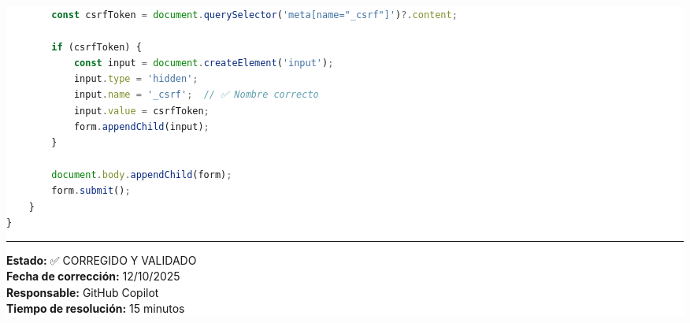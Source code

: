 ```javascript
        const csrfToken = document.querySelector('meta[name="_csrf"]')?.content;
        
        if (csrfToken) {
            const input = document.createElement('input');
            input.type = 'hidden';
            input.name = '_csrf';  // ✅ Nombre correcto
            input.value = csrfToken;
            form.appendChild(input);
        }
        
        document.body.appendChild(form);
        form.submit();
    }
}
```

---

**Estado:** ✅ CORREGIDO Y VALIDADO  
**Fecha de corrección:** 12/10/2025  
**Responsable:** GitHub Copilot  
**Tiempo de resolución:** 15 minutos
